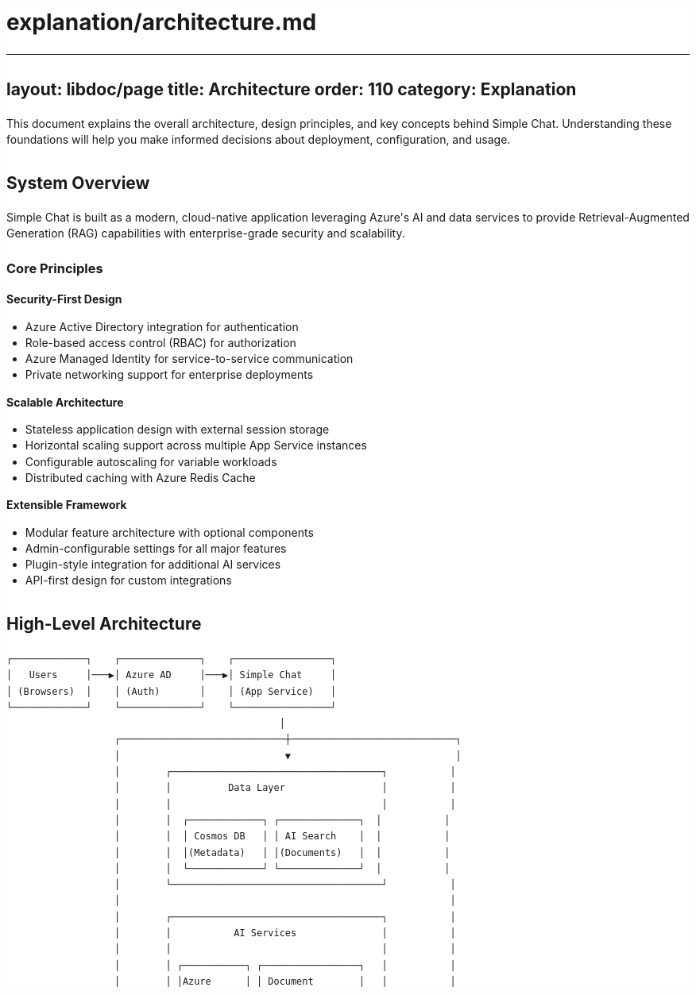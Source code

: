 # explanation/architecture.md
---
layout: libdoc/page
title: Architecture
order: 110
category: Explanation
---


This document explains the overall architecture, design principles, and key concepts behind Simple Chat. Understanding these foundations will help you make informed decisions about deployment, configuration, and usage.

## System Overview

Simple Chat is built as a modern, cloud-native application leveraging Azure's AI and data services to provide Retrieval-Augmented Generation (RAG) capabilities with enterprise-grade security and scalability.

### Core Principles

**Security-First Design**
- Azure Active Directory integration for authentication
- Role-based access control (RBAC) for authorization
- Azure Managed Identity for service-to-service communication
- Private networking support for enterprise deployments

**Scalable Architecture**
- Stateless application design with external session storage
- Horizontal scaling support across multiple App Service instances
- Configurable autoscaling for variable workloads
- Distributed caching with Azure Redis Cache

**Extensible Framework**
- Modular feature architecture with optional components
- Admin-configurable settings for all major features
- Plugin-style integration for additional AI services
- API-first design for custom integrations

## High-Level Architecture

```
┌─────────────┐    ┌──────────────┐    ┌─────────────────┐
│   Users     │───▶│ Azure AD     │───▶│ Simple Chat     │
│ (Browsers)  │    │ (Auth)       │    │ (App Service)   │
└─────────────┘    └──────────────┘    └─────────────────┘
                                                │
                   ┌─────────────────────────────┼─────────────────────────────┐
                   │                             ▼                             │
                   │        ┌─────────────────────────────────────┐           │
                   │        │          Data Layer                 │           │
                   │        │                                     │           │
                   │        │  ┌─────────────┐ ┌──────────────┐  │           │
                   │        │  │ Cosmos DB   │ │ AI Search    │  │           │
                   │        │  │(Metadata)   │ │(Documents)   │  │           │
                   │        │  └─────────────┘ └──────────────┘  │           │
                   │        └─────────────────────────────────────┘           │
                   │                                                          │
                   │        ┌─────────────────────────────────────┐           │
                   │        │           AI Services               │           │
                   │        │                                     │           │
                   │        │ ┌───────────┐ ┌─────────────────┐   │           │
                   │        │ │Azure      │ │ Document        │   │           │
```